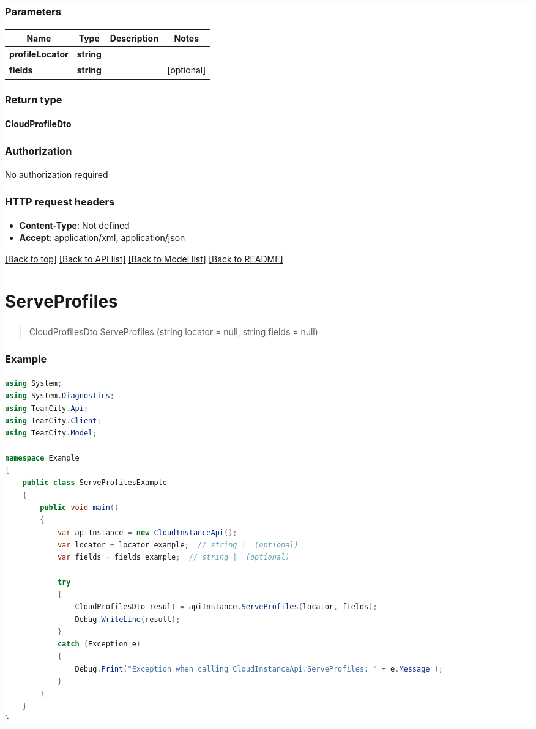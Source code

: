 ### Parameters

Name | Type | Description  | Notes
------------- | ------------- | ------------- | -------------
 **profileLocator** | **string**|  | 
 **fields** | **string**|  | [optional] 

### Return type

[**CloudProfileDto**](CloudProfileDto.md)

### Authorization

No authorization required

### HTTP request headers

 - **Content-Type**: Not defined
 - **Accept**: application/xml, application/json

[[Back to top]](#) [[Back to API list]](../README.md#documentation-for-api-endpoints) [[Back to Model list]](../README.md#documentation-for-models) [[Back to README]](../README.md)

<a name="serveprofiles"></a>
# **ServeProfiles**
> CloudProfilesDto ServeProfiles (string locator = null, string fields = null)



### Example
```csharp
using System;
using System.Diagnostics;
using TeamCity.Api;
using TeamCity.Client;
using TeamCity.Model;

namespace Example
{
    public class ServeProfilesExample
    {
        public void main()
        {
            var apiInstance = new CloudInstanceApi();
            var locator = locator_example;  // string |  (optional) 
            var fields = fields_example;  // string |  (optional) 

            try
            {
                CloudProfilesDto result = apiInstance.ServeProfiles(locator, fields);
                Debug.WriteLine(result);
            }
            catch (Exception e)
            {
                Debug.Print("Exception when calling CloudInstanceApi.ServeProfiles: " + e.Message );
            }
        }
    }
}
```
